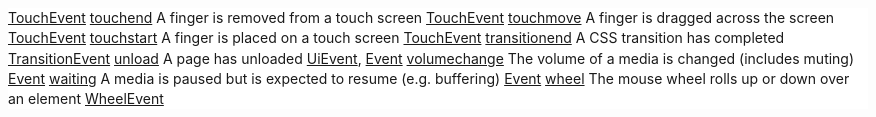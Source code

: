 <td><a href="obj_touchevent.asp">TouchEvent</a></td>
</tr>
<tr>
<td><a href="event_touchend.asp">touchend</a></td>
<td>A finger is removed from a touch screen</td>
<td><a href="obj_touchevent.asp">TouchEvent</a></td>
</tr>
<tr>
<td><a href="event_touchmove.asp">touchmove</a></td>
<td>A finger is dragged across the screen</td>
<td><a href="obj_touchevent.asp">TouchEvent</a></td>
</tr>
<tr>
<td><a href="event_touchstart.asp">touchstart</a></td>
<td>A finger is placed on a touch screen</td>
<td><a href="obj_touchevent.asp">TouchEvent</a></td>
</tr>
<tr>
<td><a href="event_transitionend.asp">transitionend</a></td>
<td>A CSS transition has completed</td>
<td><a href="obj_transitionevent.asp">TransitionEvent</a></td>
</tr>
<tr>
<td><a href="event_onunload.asp">unload</a></td>
<td>A page has unloaded</td>
<td><a href="obj_uievent.asp">UiEvent</a>, 
<a href="obj_event.asp">Event</a></td>
</tr>
<tr>
<td><a href="event_onvolumechange.asp">volumechange</a></td>
<td>The volume of a media is changed (includes muting)</td>
<td><a href="obj_event.asp">Event</a></td>
</tr>
<tr>
<td><a href="event_onwaiting.asp">waiting</a></td>
<td>A media is paused but is expected to resume (e.g. buffering)</td>
<td><a href="obj_event.asp">Event</a></td>
</tr>
<tr>
<td><a href="event_onwheel.asp">wheel</a></td>
<td>The mouse wheel rolls up or down over an element</td>
<td><a href="obj_wheelevent.asp">WheelEvent</a></td>
</tr>
</tbody></table>

